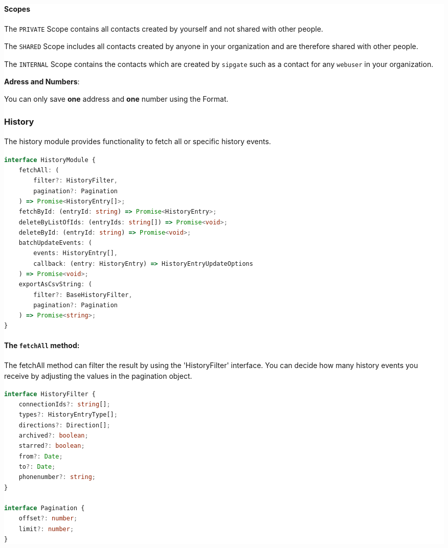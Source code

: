 #### Scopes

The `PRIVATE` Scope contains all contacts created by yourself and not shared with other people.

The `SHARED` Scope includes all contacts created by anyone in your organization and are therefore shared with other people.

The `INTERNAL` Scope contains the contacts which are created by `sipgate` such as a contact for any `webuser` in your organization.

**Adress and Numbers**:

You can only save **one** address and **one** number using the Format.

### History

The history module provides functionality to fetch all or specific history events.

```typescript
interface HistoryModule {
	fetchAll: (
		filter?: HistoryFilter,
		pagination?: Pagination
	) => Promise<HistoryEntry[]>;
	fetchById: (entryId: string) => Promise<HistoryEntry>;
	deleteByListOfIds: (entryIds: string[]) => Promise<void>;
	deleteById: (entryId: string) => Promise<void>;
	batchUpdateEvents: (
		events: HistoryEntry[],
		callback: (entry: HistoryEntry) => HistoryEntryUpdateOptions
	) => Promise<void>;
	exportAsCsvString: (
		filter?: BaseHistoryFilter,
		pagination?: Pagination
	) => Promise<string>;
}
```

#### The `fetchAll` method:

The fetchAll method can filter the result by using the 'HistoryFilter' interface. You can decide how many history events you receive by adjusting the values in the pagination object.

```typescript
interface HistoryFilter {
	connectionIds?: string[];
	types?: HistoryEntryType[];
	directions?: Direction[];
	archived?: boolean;
	starred?: boolean;
	from?: Date;
	to?: Date;
	phonenumber?: string;
}

interface Pagination {
	offset?: number;
	limit?: number;
}
```
